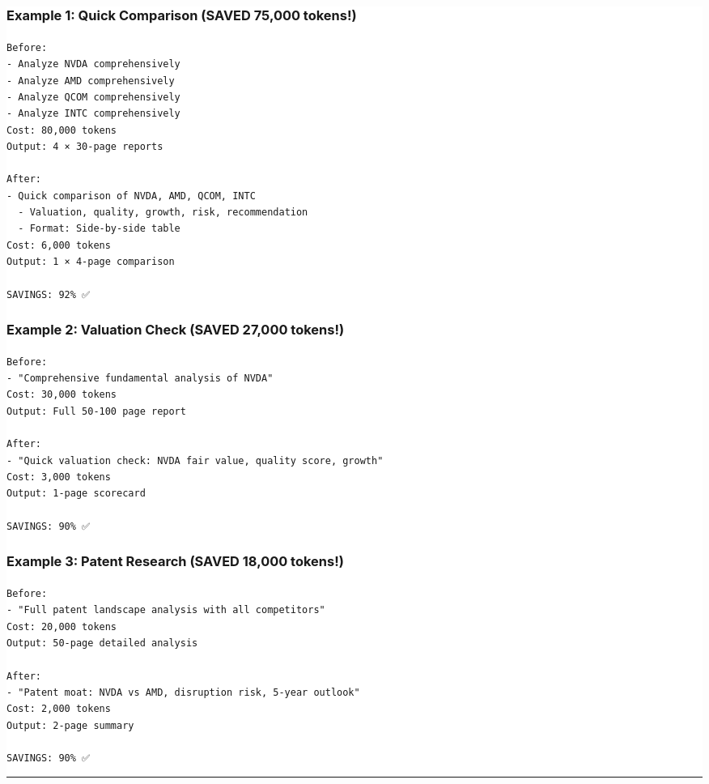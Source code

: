 ### Example 1: Quick Comparison (SAVED 75,000 tokens!)
```
Before:
- Analyze NVDA comprehensively
- Analyze AMD comprehensively
- Analyze QCOM comprehensively
- Analyze INTC comprehensively
Cost: 80,000 tokens
Output: 4 × 30-page reports

After:
- Quick comparison of NVDA, AMD, QCOM, INTC
  - Valuation, quality, growth, risk, recommendation
  - Format: Side-by-side table
Cost: 6,000 tokens
Output: 1 × 4-page comparison

SAVINGS: 92% ✅
```

### Example 2: Valuation Check (SAVED 27,000 tokens!)
```
Before:
- "Comprehensive fundamental analysis of NVDA"
Cost: 30,000 tokens
Output: Full 50-100 page report

After:
- "Quick valuation check: NVDA fair value, quality score, growth"
Cost: 3,000 tokens
Output: 1-page scorecard

SAVINGS: 90% ✅
```

### Example 3: Patent Research (SAVED 18,000 tokens!)
```
Before:
- "Full patent landscape analysis with all competitors"
Cost: 20,000 tokens
Output: 50-page detailed analysis

After:
- "Patent moat: NVDA vs AMD, disruption risk, 5-year outlook"
Cost: 2,000 tokens
Output: 2-page summary

SAVINGS: 90% ✅
```

---
